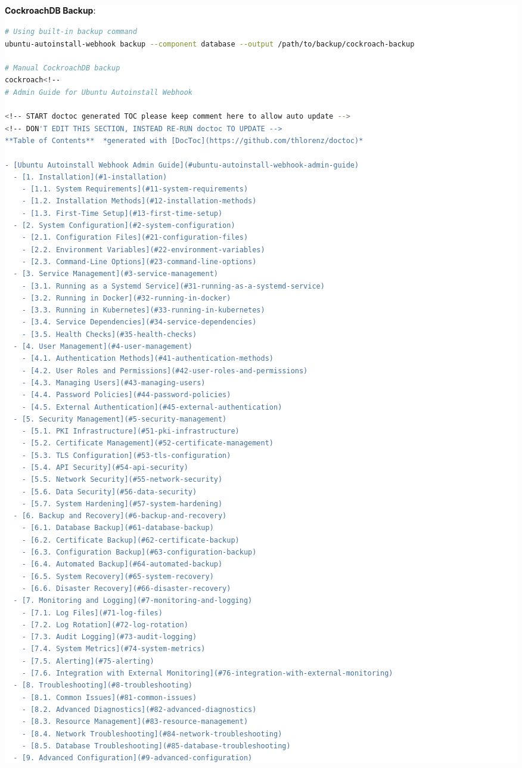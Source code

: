 **CockroachDB Backup**:

````bash
# Using built-in backup command
ubuntu-autoinstall-webhook backup --component database --output /path/to/backup/cockroach-backup

# Manual CockroachDB backup
cockroach<!--
# Admin Guide for Ubuntu Autoinstall Webhook

<!-- START doctoc generated TOC please keep comment here to allow auto update -->
<!-- DON'T EDIT THIS SECTION, INSTEAD RE-RUN doctoc TO UPDATE -->
**Table of Contents**  *generated with [DocToc](https://github.com/thlorenz/doctoc)*

- [Ubuntu Autoinstall Webhook Admin Guide](#ubuntu-autoinstall-webhook-admin-guide)
  - [1. Installation](#1-installation)
    - [1.1. System Requirements](#11-system-requirements)
    - [1.2. Installation Methods](#12-installation-methods)
    - [1.3. First-Time Setup](#13-first-time-setup)
  - [2. System Configuration](#2-system-configuration)
    - [2.1. Configuration Files](#21-configuration-files)
    - [2.2. Environment Variables](#22-environment-variables)
    - [2.3. Command-Line Options](#23-command-line-options)
  - [3. Service Management](#3-service-management)
    - [3.1. Running as a Systemd Service](#31-running-as-a-systemd-service)
    - [3.2. Running in Docker](#32-running-in-docker)
    - [3.3. Running in Kubernetes](#33-running-in-kubernetes)
    - [3.4. Service Dependencies](#34-service-dependencies)
    - [3.5. Health Checks](#35-health-checks)
  - [4. User Management](#4-user-management)
    - [4.1. Authentication Methods](#41-authentication-methods)
    - [4.2. User Roles and Permissions](#42-user-roles-and-permissions)
    - [4.3. Managing Users](#43-managing-users)
    - [4.4. Password Policies](#44-password-policies)
    - [4.5. External Authentication](#45-external-authentication)
  - [5. Security Management](#5-security-management)
    - [5.1. PKI Infrastructure](#51-pki-infrastructure)
    - [5.2. Certificate Management](#52-certificate-management)
    - [5.3. TLS Configuration](#53-tls-configuration)
    - [5.4. API Security](#54-api-security)
    - [5.5. Network Security](#55-network-security)
    - [5.6. Data Security](#56-data-security)
    - [5.7. System Hardening](#57-system-hardening)
  - [6. Backup and Recovery](#6-backup-and-recovery)
    - [6.1. Database Backup](#61-database-backup)
    - [6.2. Certificate Backup](#62-certificate-backup)
    - [6.3. Configuration Backup](#63-configuration-backup)
    - [6.4. Automated Backup](#64-automated-backup)
    - [6.5. System Recovery](#65-system-recovery)
    - [6.6. Disaster Recovery](#66-disaster-recovery)
  - [7. Monitoring and Logging](#7-monitoring-and-logging)
    - [7.1. Log Files](#71-log-files)
    - [7.2. Log Rotation](#72-log-rotation)
    - [7.3. Audit Logging](#73-audit-logging)
    - [7.4. System Metrics](#74-system-metrics)
    - [7.5. Alerting](#75-alerting)
    - [7.6. Integration with External Monitoring](#76-integration-with-external-monitoring)
  - [8. Troubleshooting](#8-troubleshooting)
    - [8.1. Common Issues](#81-common-issues)
    - [8.2. Advanced Diagnostics](#82-advanced-diagnostics)
    - [8.3. Resource Management](#83-resource-management)
    - [8.4. Network Troubleshooting](#84-network-troubleshooting)
    - [8.5. Database Troubleshooting](#85-database-troubleshooting)
  - [9. Advanced Configuration](#9-advanced-configuration)
````